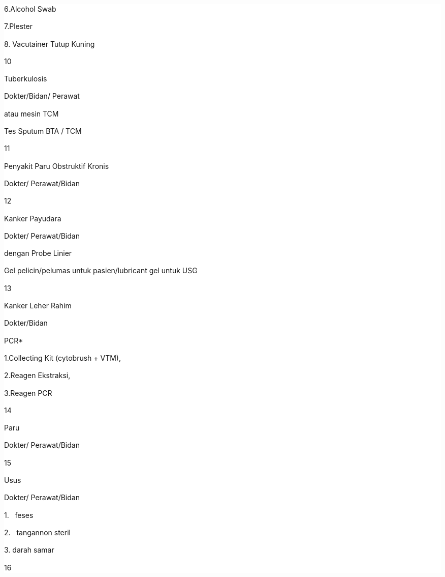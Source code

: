 6.Alcohol Swab

7.Plester

8\. Vacutainer Tutup Kuning

10

Tuberkulosis

Dokter/Bidan/ Perawat

atau mesin TCM

Tes Sputum BTA / TCM

11

Penyakit Paru Obstruktif Kronis

Dokter/ Perawat/Bidan

12

Kanker Payudara

Dokter/ Perawat/Bidan

dengan Probe Linier

Gel pelicin/pelumas untuk pasien/lubricant gel untuk USG

13

Kanker Leher Rahim

Dokter/Bidan

PCR\*

1.Collecting Kit (cytobrush + VTM),

2.Reagen Ekstraksi,

3.Reagen PCR

14

Paru

Dokter/ Perawat/Bidan

15

Usus

Dokter/ Perawat/Bidan

1.   feses

2.   tangannon steril

3\. darah samar

16
